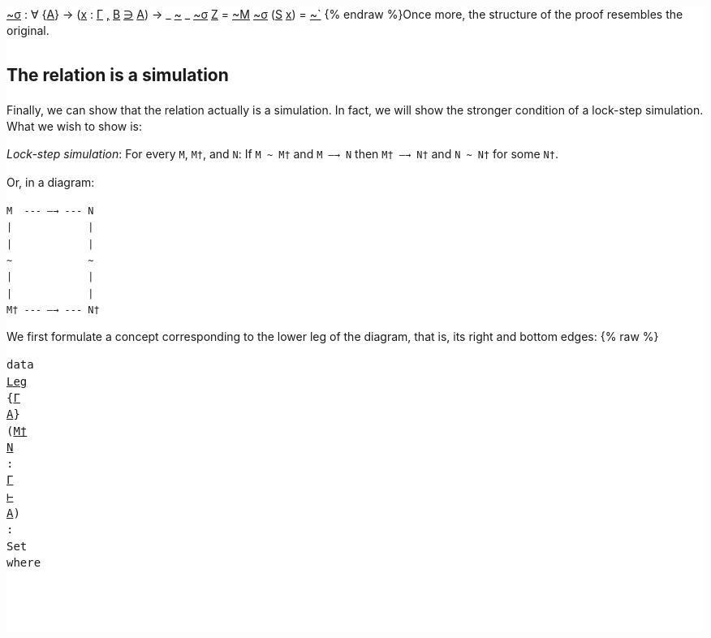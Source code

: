   <a id="8463" href="{% endraw %}{{ site.baseurl }}{% link out/plfa/Bisimulation.md %}{% raw %}#8463" class="Function">~σ</a> <a id="8466" class="Symbol">:</a> <a id="8468" class="Symbol">∀</a> <a id="8470" class="Symbol">{</a><a id="8471" href="plfa.Bisimulation.html#8471" class="Bound">A</a><a id="8472" class="Symbol">}</a> <a id="8474" class="Symbol">→</a> <a id="8476" class="Symbol">(</a><a id="8477" href="plfa.Bisimulation.html#8477" class="Bound">x</a> <a id="8479" class="Symbol">:</a> <a id="8481" href="plfa.Bisimulation.html#8405" class="Bound">Γ</a> <a id="8483" href="{% endraw %}{{ site.baseurl }}{% link out/plfa/More.md %}{% raw %}#14642" class="InductiveConstructor Operator">,</a> <a id="8485" href="plfa.Bisimulation.html#8413" class="Bound">B</a> <a id="8487" href="plfa.More.html#14726" class="Datatype Operator">∋</a> <a id="8489" href="plfa.Bisimulation.html#8471" class="Bound">A</a><a id="8490" class="Symbol">)</a> <a id="8492" class="Symbol">→</a> <a id="8494" class="Symbol">_</a> <a id="8496" href="plfa.Bisimulation.html#3766" class="Datatype Operator">~</a> <a id="8498" class="Symbol">_</a>
  <a id="8502" href="{% endraw %}{{ site.baseurl }}{% link out/plfa/Bisimulation.md %}{% raw %}#8463" class="Function">~σ</a> <a id="8505" href="{% endraw %}{{ site.baseurl }}{% link out/plfa/More.md %}{% raw %}#14762" class="InductiveConstructor">Z</a>      <a id="8512" class="Symbol">=</a>  <a id="8515" href="plfa.Bisimulation.html#8419" class="Bound">~M</a>
  <a id="8520" href="{% endraw %}{{ site.baseurl }}{% link out/plfa/Bisimulation.md %}{% raw %}#8463" class="Function">~σ</a> <a id="8523" class="Symbol">(</a><a id="8524" href="{% endraw %}{{ site.baseurl }}{% link out/plfa/More.md %}{% raw %}#14809" class="InductiveConstructor Operator">S</a> <a id="8526" href="plfa.Bisimulation.html#8526" class="Bound">x</a><a id="8527" class="Symbol">)</a>  <a id="8530" class="Symbol">=</a>  <a id="8533" href="plfa.Bisimulation.html#3815" class="InductiveConstructor">~`</a>
</pre>{% endraw %}Once more, the structure of the proof resembles the original.


## The relation is a simulation

Finally, we can show that the relation actually is a simulation.
In fact, we will show the stronger condition of a lock-step simulation.
What we wish to show is:

_Lock-step simulation_: For every `M`, `M†`, and `N`:
If `M ~ M†` and `M —→ N`
then `M† —→ N†` and `N ~ N†`
for some `N†`.

Or, in a diagram:

    M  --- —→ --- N
    |             |
    |             |
    ~             ~
    |             |
    |             |
    M† --- —→ --- N†

We first formulate a concept corresponding to the lower leg
of the diagram, that is, its right and bottom edges:
{% raw %}<pre class="Agda"><a id="9202" class="Keyword">data</a> <a id="Leg"></a><a id="9207" href="{% endraw %}{{ site.baseurl }}{% link out/plfa/Bisimulation.md %}{% raw %}#9207" class="Datatype">Leg</a> <a id="9211" class="Symbol">{</a><a id="9212" href="plfa.Bisimulation.html#9212" class="Bound">Γ</a> <a id="9214" href="plfa.Bisimulation.html#9214" class="Bound">A</a><a id="9215" class="Symbol">}</a> <a id="9217" class="Symbol">(</a><a id="9218" href="plfa.Bisimulation.html#9218" class="Bound">M†</a> <a id="9221" href="plfa.Bisimulation.html#9221" class="Bound">N</a> <a id="9223" class="Symbol">:</a> <a id="9225" href="plfa.Bisimulation.html#9212" class="Bound">Γ</a> <a id="9227" href="{% endraw %}{{ site.baseurl }}{% link out/plfa/More.md %}{% raw %}#14917" class="Datatype Operator">⊢</a> <a id="9229" href="plfa.Bisimulation.html#9214" class="Bound">A</a><a id="9230" class="Symbol">)</a> <a id="9232" class="Symbol">:</a> <a id="9234" class="PrimitiveType">Set</a> <a id="9238" class="Keyword">where</a>
